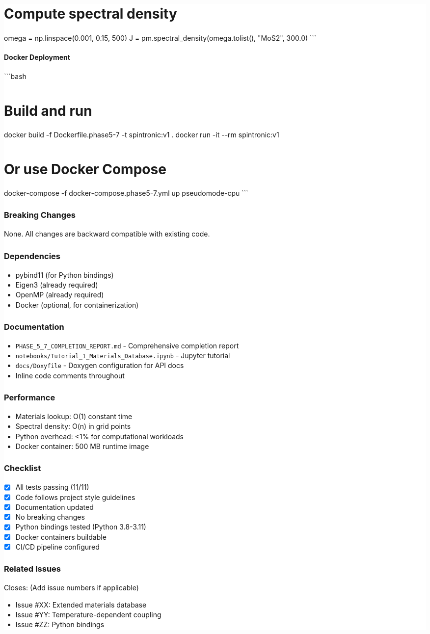 # Compute spectral density
omega = np.linspace(0.001, 0.15, 500)
J = pm.spectral_density(omega.tolist(), "MoS2", 300.0)
\`\`\`

#### Docker Deployment
\`\`\`bash
# Build and run
docker build -f Dockerfile.phase5-7 -t spintronic:v1 .
docker run -it --rm spintronic:v1

# Or use Docker Compose
docker-compose -f docker-compose.phase5-7.yml up pseudomode-cpu
\`\`\`

### Breaking Changes
None. All changes are backward compatible with existing code.

### Dependencies
- pybind11 (for Python bindings)
- Eigen3 (already required)
- OpenMP (already required)
- Docker (optional, for containerization)

### Documentation
- `PHASE_5_7_COMPLETION_REPORT.md` - Comprehensive completion report
- `notebooks/Tutorial_1_Materials_Database.ipynb` - Jupyter tutorial
- `docs/Doxyfile` - Doxygen configuration for API docs
- Inline code comments throughout

### Performance
- Materials lookup: O(1) constant time
- Spectral density: O(n) in grid points
- Python overhead: <1% for computational workloads
- Docker container: 500 MB runtime image

### Checklist
- [x] All tests passing (11/11)
- [x] Code follows project style guidelines
- [x] Documentation updated
- [x] No breaking changes
- [x] Python bindings tested (Python 3.8-3.11)
- [x] Docker containers buildable
- [x] CI/CD pipeline configured

### Related Issues
Closes: (Add issue numbers if applicable)
- Issue #XX: Extended materials database
- Issue #YY: Temperature-dependent coupling
- Issue #ZZ: Python bindings
